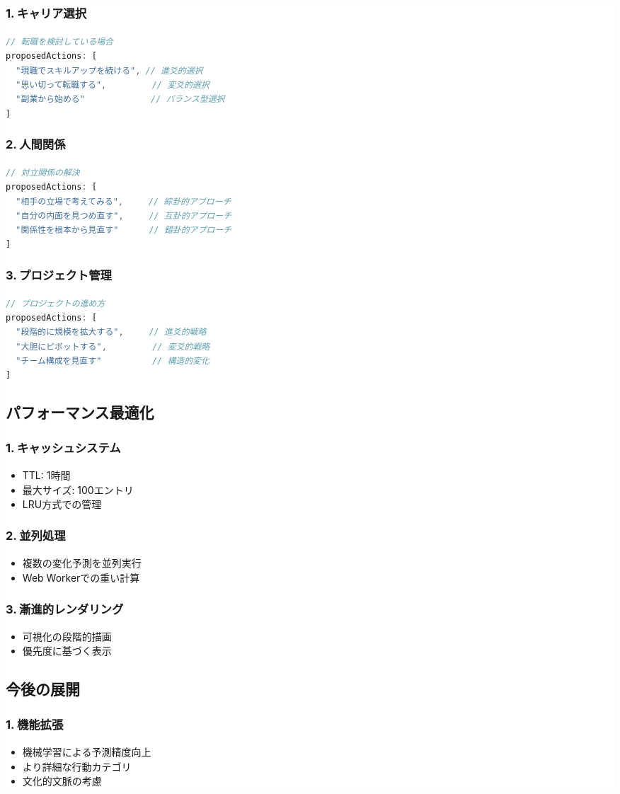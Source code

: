 ### 1. キャリア選択
```javascript
// 転職を検討している場合
proposedActions: [
  "現職でスキルアップを続ける", // 進爻的選択
  "思い切って転職する",         // 変爻的選択
  "副業から始める"             // バランス型選択
]
```

### 2. 人間関係
```javascript
// 対立関係の解決
proposedActions: [
  "相手の立場で考えてみる",     // 綜卦的アプローチ
  "自分の内面を見つめ直す",     // 互卦的アプローチ
  "関係性を根本から見直す"      // 錯卦的アプローチ
]
```

### 3. プロジェクト管理
```javascript
// プロジェクトの進め方
proposedActions: [
  "段階的に規模を拡大する",     // 進爻的戦略
  "大胆にピボットする",         // 変爻的戦略
  "チーム構成を見直す"          // 構造的変化
]
```

## パフォーマンス最適化

### 1. キャッシュシステム
- TTL: 1時間
- 最大サイズ: 100エントリ
- LRU方式での管理

### 2. 並列処理
- 複数の変化予測を並列実行
- Web Workerでの重い計算

### 3. 漸進的レンダリング
- 可視化の段階的描画
- 優先度に基づく表示

## 今後の展開

### 1. 機能拡張
- 機械学習による予測精度向上
- より詳細な行動カテゴリ
- 文化的文脈の考慮
